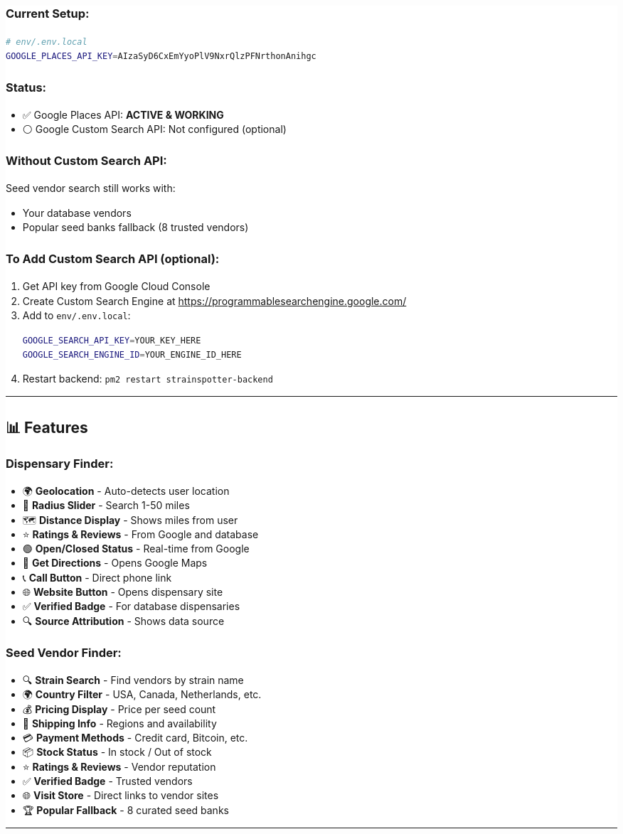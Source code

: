 ### **Current Setup:**
```bash
# env/.env.local
GOOGLE_PLACES_API_KEY=AIzaSyD6CxEmYyoPlV9NxrQlzPFNrthonAnihgc
```

### **Status:**
- ✅ Google Places API: **ACTIVE & WORKING**
- ⚪ Google Custom Search API: Not configured (optional)

### **Without Custom Search API:**
Seed vendor search still works with:
- Your database vendors
- Popular seed banks fallback (8 trusted vendors)

### **To Add Custom Search API** (optional):
1. Get API key from Google Cloud Console
2. Create Custom Search Engine at https://programmablesearchengine.google.com/
3. Add to `env/.env.local`:
   ```bash
   GOOGLE_SEARCH_API_KEY=YOUR_KEY_HERE
   GOOGLE_SEARCH_ENGINE_ID=YOUR_ENGINE_ID_HERE
   ```
4. Restart backend: `pm2 restart strainspotter-backend`

---

## 📊 Features

### **Dispensary Finder:**
- 🌍 **Geolocation** - Auto-detects user location
- 📏 **Radius Slider** - Search 1-50 miles
- 🗺️ **Distance Display** - Shows miles from user
- ⭐ **Ratings & Reviews** - From Google and database
- 🟢 **Open/Closed Status** - Real-time from Google
- 🧭 **Get Directions** - Opens Google Maps
- 📞 **Call Button** - Direct phone link
- 🌐 **Website Button** - Opens dispensary site
- ✅ **Verified Badge** - For database dispensaries
- 🔍 **Source Attribution** - Shows data source

### **Seed Vendor Finder:**
- 🔍 **Strain Search** - Find vendors by strain name
- 🌍 **Country Filter** - USA, Canada, Netherlands, etc.
- 💰 **Pricing Display** - Price per seed count
- 🚚 **Shipping Info** - Regions and availability
- 💳 **Payment Methods** - Credit card, Bitcoin, etc.
- 📦 **Stock Status** - In stock / Out of stock
- ⭐ **Ratings & Reviews** - Vendor reputation
- ✅ **Verified Badge** - Trusted vendors
- 🌐 **Visit Store** - Direct links to vendor sites
- 🏆 **Popular Fallback** - 8 curated seed banks

---